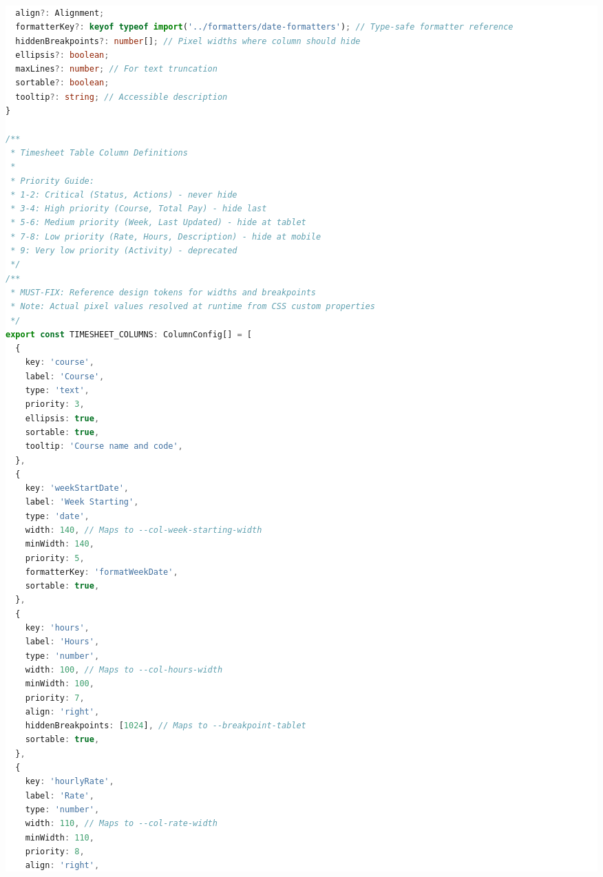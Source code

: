 ```typescript
  align?: Alignment;
  formatterKey?: keyof typeof import('../formatters/date-formatters'); // Type-safe formatter reference
  hiddenBreakpoints?: number[]; // Pixel widths where column should hide
  ellipsis?: boolean;
  maxLines?: number; // For text truncation
  sortable?: boolean;
  tooltip?: string; // Accessible description
}

/**
 * Timesheet Table Column Definitions
 * 
 * Priority Guide:
 * 1-2: Critical (Status, Actions) - never hide
 * 3-4: High priority (Course, Total Pay) - hide last
 * 5-6: Medium priority (Week, Last Updated) - hide at tablet
 * 7-8: Low priority (Rate, Hours, Description) - hide at mobile
 * 9: Very low priority (Activity) - deprecated
 */
/**
 * MUST-FIX: Reference design tokens for widths and breakpoints
 * Note: Actual pixel values resolved at runtime from CSS custom properties
 */
export const TIMESHEET_COLUMNS: ColumnConfig[] = [
  {
    key: 'course',
    label: 'Course',
    type: 'text',
    priority: 3,
    ellipsis: true,
    sortable: true,
    tooltip: 'Course name and code',
  },
  {
    key: 'weekStartDate',
    label: 'Week Starting',
    type: 'date',
    width: 140, // Maps to --col-week-starting-width
    minWidth: 140,
    priority: 5,
    formatterKey: 'formatWeekDate',
    sortable: true,
  },
  {
    key: 'hours',
    label: 'Hours',
    type: 'number',
    width: 100, // Maps to --col-hours-width
    minWidth: 100,
    priority: 7,
    align: 'right',
    hiddenBreakpoints: [1024], // Maps to --breakpoint-tablet
    sortable: true,
  },
  {
    key: 'hourlyRate',
    label: 'Rate',
    type: 'number',
    width: 110, // Maps to --col-rate-width
    minWidth: 110,
    priority: 8,
    align: 'right',
```